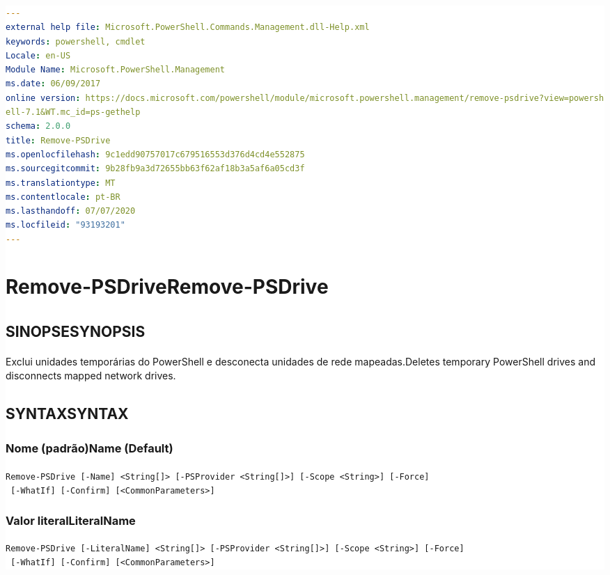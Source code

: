 ```yaml
---
external help file: Microsoft.PowerShell.Commands.Management.dll-Help.xml
keywords: powershell, cmdlet
Locale: en-US
Module Name: Microsoft.PowerShell.Management
ms.date: 06/09/2017
online version: https://docs.microsoft.com/powershell/module/microsoft.powershell.management/remove-psdrive?view=powershell-7.1&WT.mc_id=ps-gethelp
schema: 2.0.0
title: Remove-PSDrive
ms.openlocfilehash: 9c1edd90757017c679516553d376d4cd4e552875
ms.sourcegitcommit: 9b28fb9a3d72655bb63f62af18b3a5af6a05cd3f
ms.translationtype: MT
ms.contentlocale: pt-BR
ms.lasthandoff: 07/07/2020
ms.locfileid: "93193201"
---
```

# <span data-ttu-id="0f21d-103">Remove-PSDrive</span><span class="sxs-lookup"><span data-stu-id="0f21d-103">Remove-PSDrive</span></span>

## <span data-ttu-id="0f21d-104">SINOPSE</span><span class="sxs-lookup"><span data-stu-id="0f21d-104">SYNOPSIS</span></span>
<span data-ttu-id="0f21d-105">Exclui unidades temporárias do PowerShell e desconecta unidades de rede mapeadas.</span><span class="sxs-lookup"><span data-stu-id="0f21d-105">Deletes temporary PowerShell drives and disconnects mapped network drives.</span></span>

## <span data-ttu-id="0f21d-106">SYNTAX</span><span class="sxs-lookup"><span data-stu-id="0f21d-106">SYNTAX</span></span>

### <span data-ttu-id="0f21d-107">Nome (padrão)</span><span class="sxs-lookup"><span data-stu-id="0f21d-107">Name (Default)</span></span>

```
Remove-PSDrive [-Name] <String[]> [-PSProvider <String[]>] [-Scope <String>] [-Force]
 [-WhatIf] [-Confirm] [<CommonParameters>]
```

### <span data-ttu-id="0f21d-108">Valor literal</span><span class="sxs-lookup"><span data-stu-id="0f21d-108">LiteralName</span></span>

```
Remove-PSDrive [-LiteralName] <String[]> [-PSProvider <String[]>] [-Scope <String>] [-Force]
 [-WhatIf] [-Confirm] [<CommonParameters>]
```
